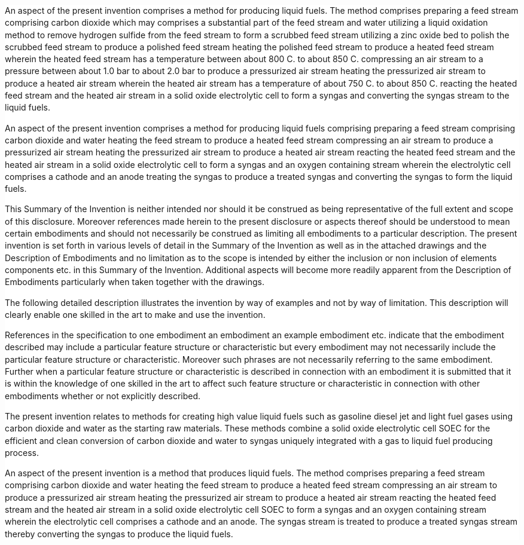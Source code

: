 An aspect of the present invention comprises a method for producing liquid fuels. The method comprises preparing a feed stream comprising carbon dioxide which may comprises a substantial part of the feed stream and water utilizing a liquid oxidation method to remove hydrogen sulfide from the feed stream to form a scrubbed feed stream utilizing a zinc oxide bed to polish the scrubbed feed stream to produce a polished feed stream heating the polished feed stream to produce a heated feed stream wherein the heated feed stream has a temperature between about 800 C. to about 850 C. compressing an air stream to a pressure between about 1.0 bar to about 2.0 bar to produce a pressurized air stream heating the pressurized air stream to produce a heated air stream wherein the heated air stream has a temperature of about 750 C. to about 850 C. reacting the heated feed stream and the heated air stream in a solid oxide electrolytic cell to form a syngas and converting the syngas stream to the liquid fuels.

An aspect of the present invention comprises a method for producing liquid fuels comprising preparing a feed stream comprising carbon dioxide and water heating the feed stream to produce a heated feed stream compressing an air stream to produce a pressurized air stream heating the pressurized air stream to produce a heated air stream reacting the heated feed stream and the heated air stream in a solid oxide electrolytic cell to form a syngas and an oxygen containing stream wherein the electrolytic cell comprises a cathode and an anode treating the syngas to produce a treated syngas and converting the syngas to form the liquid fuels.

This Summary of the Invention is neither intended nor should it be construed as being representative of the full extent and scope of this disclosure. Moreover references made herein to the present disclosure or aspects thereof should be understood to mean certain embodiments and should not necessarily be construed as limiting all embodiments to a particular description. The present invention is set forth in various levels of detail in the Summary of the Invention as well as in the attached drawings and the Description of Embodiments and no limitation as to the scope is intended by either the inclusion or non inclusion of elements components etc. in this Summary of the Invention. Additional aspects will become more readily apparent from the Description of Embodiments particularly when taken together with the drawings.

The following detailed description illustrates the invention by way of examples and not by way of limitation. This description will clearly enable one skilled in the art to make and use the invention.

References in the specification to one embodiment an embodiment an example embodiment etc. indicate that the embodiment described may include a particular feature structure or characteristic but every embodiment may not necessarily include the particular feature structure or characteristic. Moreover such phrases are not necessarily referring to the same embodiment. Further when a particular feature structure or characteristic is described in connection with an embodiment it is submitted that it is within the knowledge of one skilled in the art to affect such feature structure or characteristic in connection with other embodiments whether or not explicitly described.

The present invention relates to methods for creating high value liquid fuels such as gasoline diesel jet and light fuel gases using carbon dioxide and water as the starting raw materials. These methods combine a solid oxide electrolytic cell SOEC for the efficient and clean conversion of carbon dioxide and water to syngas uniquely integrated with a gas to liquid fuel producing process.

An aspect of the present invention is a method that produces liquid fuels. The method comprises preparing a feed stream comprising carbon dioxide and water heating the feed stream to produce a heated feed stream compressing an air stream to produce a pressurized air stream heating the pressurized air stream to produce a heated air stream reacting the heated feed stream and the heated air stream in a solid oxide electrolytic cell SOEC to form a syngas and an oxygen containing stream wherein the electrolytic cell comprises a cathode and an anode. The syngas stream is treated to produce a treated syngas stream thereby converting the syngas to produce the liquid fuels.
